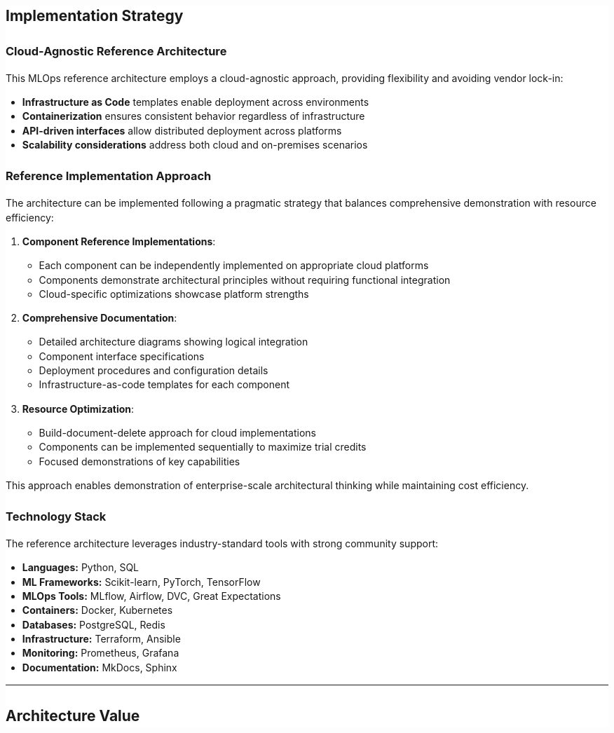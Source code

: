 ## Implementation Strategy

### Cloud-Agnostic Reference Architecture

This MLOps reference architecture employs a cloud-agnostic approach, providing flexibility and avoiding vendor lock-in:

- **Infrastructure as Code** templates enable deployment across environments
- **Containerization** ensures consistent behavior regardless of infrastructure
- **API-driven interfaces** allow distributed deployment across platforms
- **Scalability considerations** address both cloud and on-premises scenarios

### Reference Implementation Approach

The architecture can be implemented following a pragmatic strategy that balances comprehensive demonstration with resource efficiency:

1. **Component Reference Implementations**:
   - Each component can be independently implemented on appropriate cloud platforms
   - Components demonstrate architectural principles without requiring functional integration
   - Cloud-specific optimizations showcase platform strengths

2. **Comprehensive Documentation**:
   - Detailed architecture diagrams showing logical integration
   - Component interface specifications
   - Deployment procedures and configuration details
   - Infrastructure-as-code templates for each component

3. **Resource Optimization**:
   - Build-document-delete approach for cloud implementations
   - Components can be implemented sequentially to maximize trial credits
   - Focused demonstrations of key capabilities

This approach enables demonstration of enterprise-scale architectural thinking while maintaining cost efficiency.

### Technology Stack

The reference architecture leverages industry-standard tools with strong community support:

- **Languages:** Python, SQL
- **ML Frameworks:** Scikit-learn, PyTorch, TensorFlow
- **MLOps Tools:** MLflow, Airflow, DVC, Great Expectations
- **Containers:** Docker, Kubernetes
- **Databases:** PostgreSQL, Redis
- **Infrastructure:** Terraform, Ansible
- **Monitoring:** Prometheus, Grafana
- **Documentation:** MkDocs, Sphinx

---

## Architecture Value

